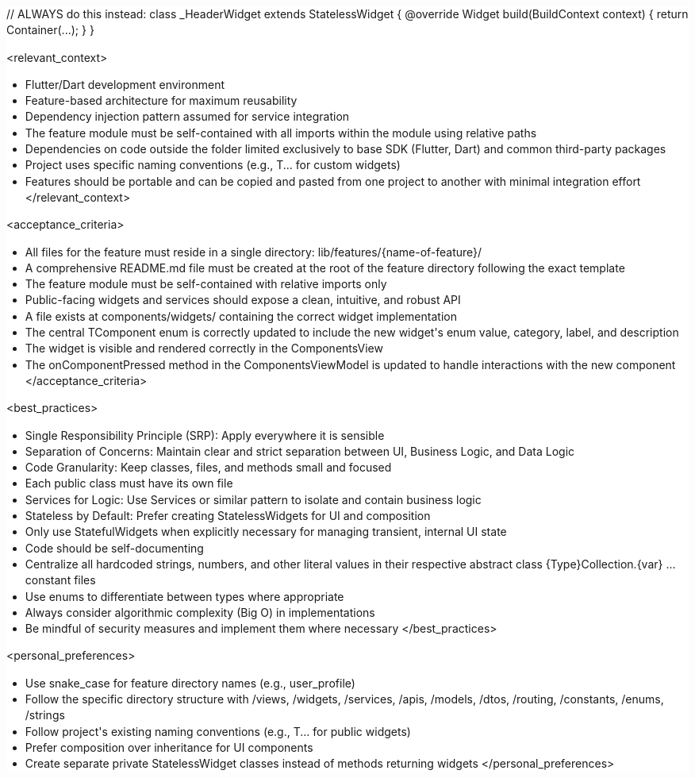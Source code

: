 // ALWAYS do this instead:
class _HeaderWidget extends StatelessWidget {
  @override
  Widget build(BuildContext context) {
    return Container(...);
  }
}
</examples>

<relevant_context>
- Flutter/Dart development environment
- Feature-based architecture for maximum reusability
- Dependency injection pattern assumed for service integration
- The feature module must be self-contained with all imports within the module using relative paths
- Dependencies on code outside the folder limited exclusively to base SDK (Flutter, Dart) and common third-party packages
- Project uses specific naming conventions (e.g., T... for custom widgets)
- Features should be portable and can be copied and pasted from one project to another with minimal integration effort
</relevant_context>

<acceptance_criteria>
- All files for the feature must reside in a single directory: lib/features/{name-of-feature}/
- A comprehensive README.md file must be created at the root of the feature directory following the exact template
- The feature module must be self-contained with relative imports only
- Public-facing widgets and services should expose a clean, intuitive, and robust API
- A file exists at components/widgets/ containing the correct widget implementation
- The central TComponent enum is correctly updated to include the new widget's enum value, category, label, and description
- The widget is visible and rendered correctly in the ComponentsView
- The onComponentPressed method in the ComponentsViewModel is updated to handle interactions with the new component
</acceptance_criteria>

<best_practices>
- Single Responsibility Principle (SRP): Apply everywhere it is sensible
- Separation of Concerns: Maintain clear and strict separation between UI, Business Logic, and Data Logic
- Code Granularity: Keep classes, files, and methods small and focused
- Each public class must have its own file
- Services for Logic: Use Services or similar pattern to isolate and contain business logic
- Stateless by Default: Prefer creating StatelessWidgets for UI and composition
- Only use StatefulWidgets when explicitly necessary for managing transient, internal UI state
- Code should be self-documenting
- Centralize all hardcoded strings, numbers, and other literal values in their respective abstract class {Type}Collection.{var} ... constant files
- Use enums to differentiate between types where appropriate
- Always consider algorithmic complexity (Big O) in implementations
- Be mindful of security measures and implement them where necessary
</best_practices>

<personal_preferences>
- Use snake_case for feature directory names (e.g., user_profile)
- Follow the specific directory structure with /views, /widgets, /services, /apis, /models, /dtos, /routing, /constants, /enums, /strings
- Follow project's existing naming conventions (e.g., T... for public widgets)
- Prefer composition over inheritance for UI components
- Create separate private StatelessWidget classes instead of methods returning widgets
</personal_preferences>
